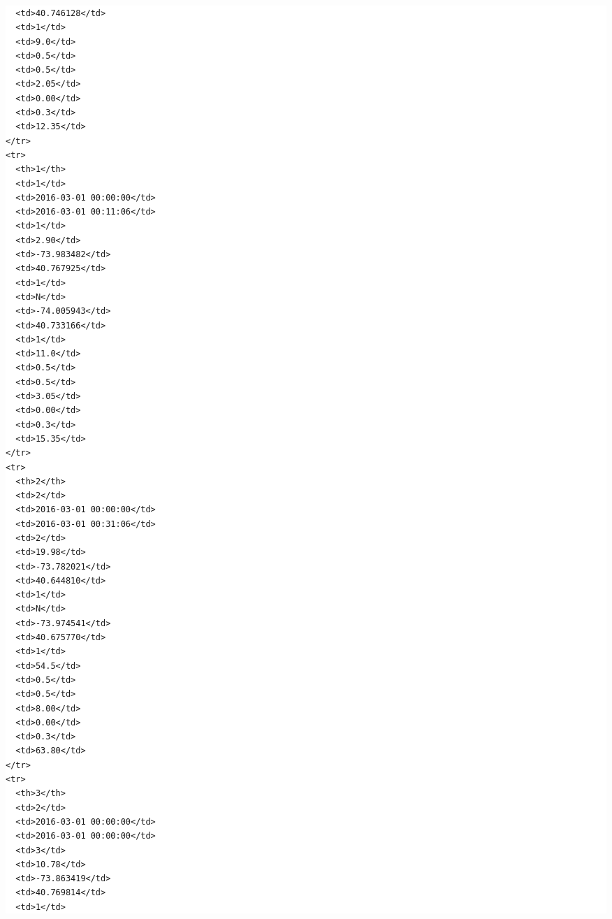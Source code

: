       <td>40.746128</td>
      <td>1</td>
      <td>9.0</td>
      <td>0.5</td>
      <td>0.5</td>
      <td>2.05</td>
      <td>0.00</td>
      <td>0.3</td>
      <td>12.35</td>
    </tr>
    <tr>
      <th>1</th>
      <td>1</td>
      <td>2016-03-01 00:00:00</td>
      <td>2016-03-01 00:11:06</td>
      <td>1</td>
      <td>2.90</td>
      <td>-73.983482</td>
      <td>40.767925</td>
      <td>1</td>
      <td>N</td>
      <td>-74.005943</td>
      <td>40.733166</td>
      <td>1</td>
      <td>11.0</td>
      <td>0.5</td>
      <td>0.5</td>
      <td>3.05</td>
      <td>0.00</td>
      <td>0.3</td>
      <td>15.35</td>
    </tr>
    <tr>
      <th>2</th>
      <td>2</td>
      <td>2016-03-01 00:00:00</td>
      <td>2016-03-01 00:31:06</td>
      <td>2</td>
      <td>19.98</td>
      <td>-73.782021</td>
      <td>40.644810</td>
      <td>1</td>
      <td>N</td>
      <td>-73.974541</td>
      <td>40.675770</td>
      <td>1</td>
      <td>54.5</td>
      <td>0.5</td>
      <td>0.5</td>
      <td>8.00</td>
      <td>0.00</td>
      <td>0.3</td>
      <td>63.80</td>
    </tr>
    <tr>
      <th>3</th>
      <td>2</td>
      <td>2016-03-01 00:00:00</td>
      <td>2016-03-01 00:00:00</td>
      <td>3</td>
      <td>10.78</td>
      <td>-73.863419</td>
      <td>40.769814</td>
      <td>1</td>
